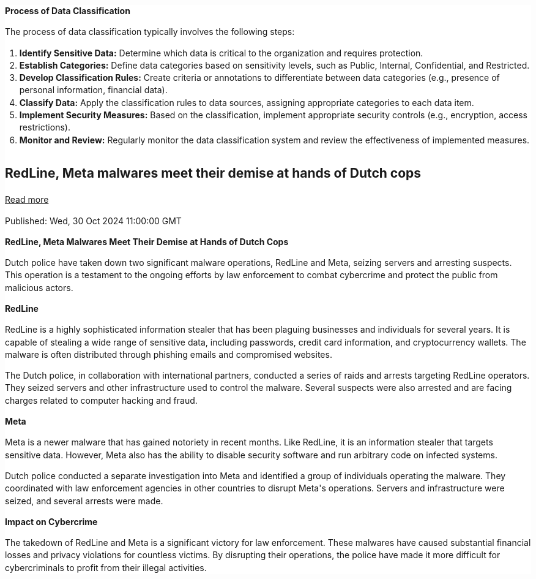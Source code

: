 **Process of Data Classification**

The process of data classification typically involves the following steps:

1. **Identify Sensitive Data:** Determine which data is critical to the organization and requires protection.
2. **Establish Categories:** Define data categories based on sensitivity levels, such as Public, Internal, Confidential, and Restricted.
3. **Develop Classification Rules:** Create criteria or annotations to differentiate between data categories (e.g., presence of personal information, financial data).
4. **Classify Data:** Apply the classification rules to data sources, assigning appropriate categories to each data item.
5. **Implement Security Measures:** Based on the classification, implement appropriate security controls (e.g., encryption, access restrictions).
6. **Monitor and Review:** Regularly monitor the data classification system and review the effectiveness of implemented measures.

## RedLine, Meta malwares meet their demise at hands of Dutch cops
[Read more](https://www.computerweekly.com/news/366614626/RedLine-Meta-malwares-meet-their-demise-at-hands-of-Dutch-cops)

Published: Wed, 30 Oct 2024 11:00:00 GMT

**RedLine, Meta Malwares Meet Their Demise at Hands of Dutch Cops**

Dutch police have taken down two significant malware operations, RedLine and Meta, seizing servers and arresting suspects. This operation is a testament to the ongoing efforts by law enforcement to combat cybercrime and protect the public from malicious actors.

**RedLine**

RedLine is a highly sophisticated information stealer that has been plaguing businesses and individuals for several years. It is capable of stealing a wide range of sensitive data, including passwords, credit card information, and cryptocurrency wallets. The malware is often distributed through phishing emails and compromised websites.

The Dutch police, in collaboration with international partners, conducted a series of raids and arrests targeting RedLine operators. They seized servers and other infrastructure used to control the malware. Several suspects were also arrested and are facing charges related to computer hacking and fraud.

**Meta**

Meta is a newer malware that has gained notoriety in recent months. Like RedLine, it is an information stealer that targets sensitive data. However, Meta also has the ability to disable security software and run arbitrary code on infected systems.

Dutch police conducted a separate investigation into Meta and identified a group of individuals operating the malware. They coordinated with law enforcement agencies in other countries to disrupt Meta's operations. Servers and infrastructure were seized, and several arrests were made.

**Impact on Cybercrime**

The takedown of RedLine and Meta is a significant victory for law enforcement. These malwares have caused substantial financial losses and privacy violations for countless victims. By disrupting their operations, the police have made it more difficult for cybercriminals to profit from their illegal activities.
